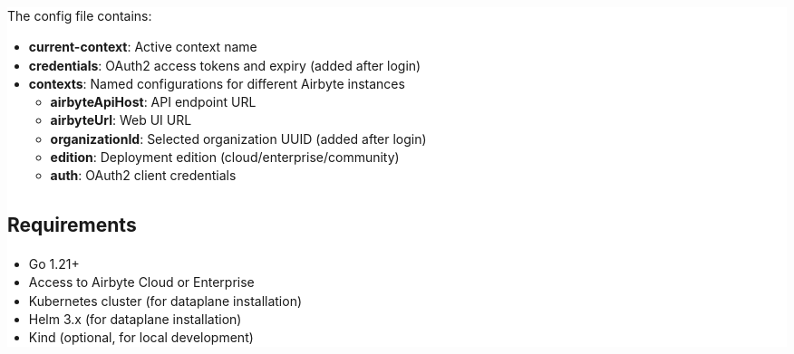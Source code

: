 The config file contains:
- **current-context**: Active context name
- **credentials**: OAuth2 access tokens and expiry (added after login)
- **contexts**: Named configurations for different Airbyte instances
  - **airbyteApiHost**: API endpoint URL
  - **airbyteUrl**: Web UI URL
  - **organizationId**: Selected organization UUID (added after login)
  - **edition**: Deployment edition (cloud/enterprise/community)
  - **auth**: OAuth2 client credentials

## Requirements

- Go 1.21+
- Access to Airbyte Cloud or Enterprise
- Kubernetes cluster (for dataplane installation)
- Helm 3.x (for dataplane installation)
- Kind (optional, for local development)
